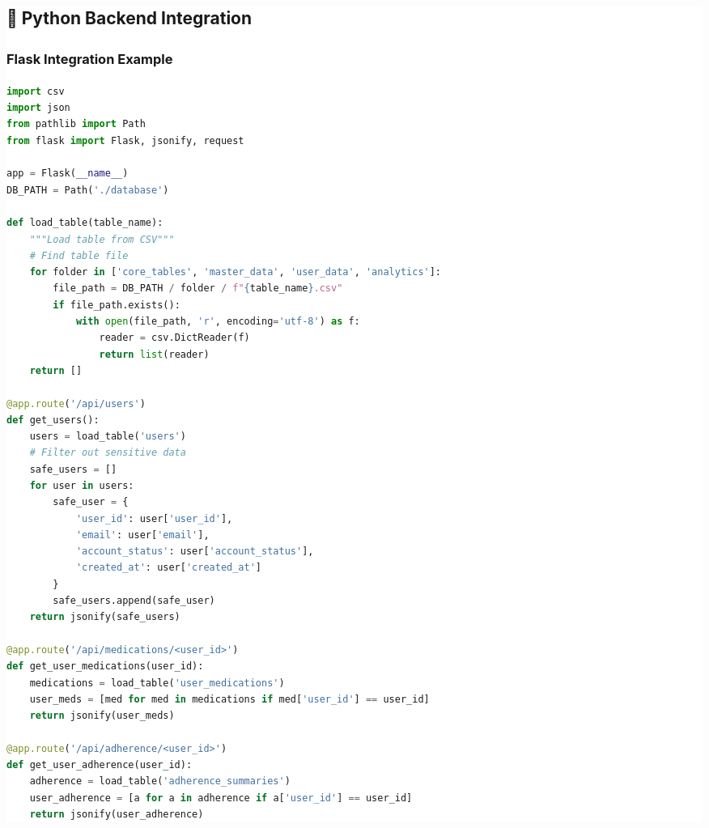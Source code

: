 ## 🐍 Python Backend Integration

### Flask Integration Example
```python
import csv
import json
from pathlib import Path
from flask import Flask, jsonify, request

app = Flask(__name__)
DB_PATH = Path('./database')

def load_table(table_name):
    """Load table from CSV"""
    # Find table file
    for folder in ['core_tables', 'master_data', 'user_data', 'analytics']:
        file_path = DB_PATH / folder / f"{table_name}.csv"
        if file_path.exists():
            with open(file_path, 'r', encoding='utf-8') as f:
                reader = csv.DictReader(f)
                return list(reader)
    return []

@app.route('/api/users')
def get_users():
    users = load_table('users')
    # Filter out sensitive data
    safe_users = []
    for user in users:
        safe_user = {
            'user_id': user['user_id'],
            'email': user['email'],
            'account_status': user['account_status'],
            'created_at': user['created_at']
        }
        safe_users.append(safe_user)
    return jsonify(safe_users)

@app.route('/api/medications/<user_id>')
def get_user_medications(user_id):
    medications = load_table('user_medications')
    user_meds = [med for med in medications if med['user_id'] == user_id]
    return jsonify(user_meds)

@app.route('/api/adherence/<user_id>')
def get_user_adherence(user_id):
    adherence = load_table('adherence_summaries')
    user_adherence = [a for a in adherence if a['user_id'] == user_id]
    return jsonify(user_adherence)
```
